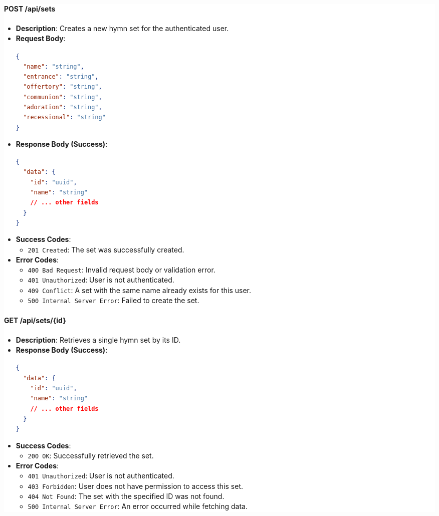 #### POST /api/sets

- **Description**: Creates a new hymn set for the authenticated user.
- **Request Body**:
  ```json
  {
    "name": "string",
    "entrance": "string",
    "offertory": "string",
    "communion": "string",
    "adoration": "string",
    "recessional": "string"
  }
  ```
- **Response Body (Success)**:
  ```json
  {
    "data": {
      "id": "uuid",
      "name": "string"
      // ... other fields
    }
  }
  ```
- **Success Codes**:
  - `201 Created`: The set was successfully created.
- **Error Codes**:
  - `400 Bad Request`: Invalid request body or validation error.
  - `401 Unauthorized`: User is not authenticated.
  - `409 Conflict`: A set with the same name already exists for this user.
  - `500 Internal Server Error`: Failed to create the set.

#### GET /api/sets/{id}

- **Description**: Retrieves a single hymn set by its ID.
- **Response Body (Success)**:
  ```json
  {
    "data": {
      "id": "uuid",
      "name": "string"
      // ... other fields
    }
  }
  ```
- **Success Codes**:
  - `200 OK`: Successfully retrieved the set.
- **Error Codes**:
  - `401 Unauthorized`: User is not authenticated.
  - `403 Forbidden`: User does not have permission to access this set.
  - `404 Not Found`: The set with the specified ID was not found.
  - `500 Internal Server Error`: An error occurred while fetching data.
